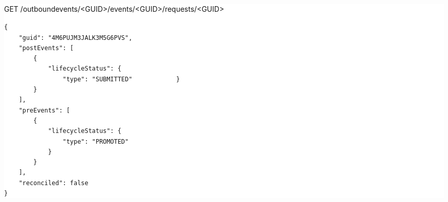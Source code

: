 


          
        

GET /outboundevents/&lt;GUID&gt;/events/&lt;GUID&gt;/requests/&lt;GUID&gt;

```
{
    "guid": "4M6PUJM3JALK3M5G6PVS",
    "postEvents": [
        {
            "lifecycleStatus": {
                "type": "SUBMITTED"            }
        }
    ],
    "preEvents": [
        {
            "lifecycleStatus": {
                "type": "PROMOTED"
            }
        }
    ],
    "reconciled": false
}
```
